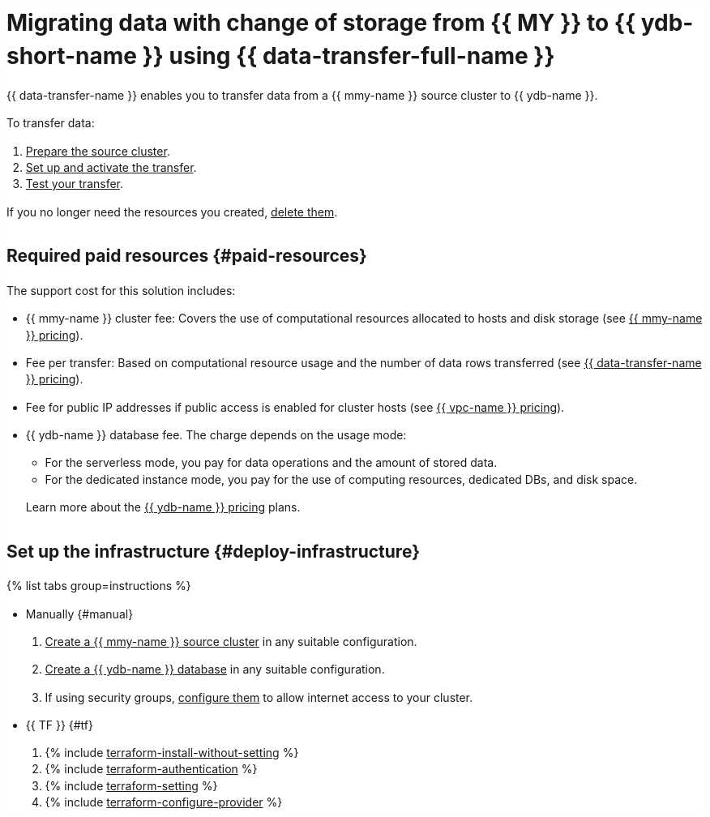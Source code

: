 # Migrating data with change of storage from {{ MY }} to {{ ydb-short-name }} using {{ data-transfer-full-name }}


{{ data-transfer-name }} enables you to transfer data from a {{ mmy-name }} source cluster to {{ ydb-name }}.

To transfer data:

1. [Prepare the source cluster](#prepare-source).
1. [Set up and activate the transfer](#prepare-transfer).
1. [Test your transfer](#verify-transfer).

If you no longer need the resources you created, [delete them](#clear-out).


## Required paid resources {#paid-resources}

The support cost for this solution includes:

* {{ mmy-name }} cluster fee: Covers the use of computational resources allocated to hosts and disk storage (see [{{ mmy-name }} pricing](../../managed-mysql/pricing.md)).
* Fee per transfer: Based on computational resource usage and the number of data rows transferred (see [{{ data-transfer-name }} pricing](../../data-transfer/pricing.md)).
* Fee for public IP addresses if public access is enabled for cluster hosts (see [{{ vpc-name }} pricing](../../vpc/pricing.md)).
* {{ ydb-name }} database fee. The charge depends on the usage mode:

	* For the serverless mode, you pay for data operations and the amount of stored data.
	* For the dedicated instance mode, you pay for the use of computing resources, dedicated DBs, and disk space.
    
    Learn more about the [{{ ydb-name }} pricing](../../ydb/pricing/index.md) plans.


## Set up the infrastructure {#deploy-infrastructure}

{% list tabs group=instructions %}

- Manually {#manual}

    1. [Create a {{ mmy-name }} source cluster](../../managed-mysql/operations/cluster-create.md) in any suitable configuration.

    1. [Create a {{ ydb-name }} database](../../ydb/operations/manage-databases.md) in any suitable configuration.

    
    1. If using security groups, [configure them](../../managed-kafka/operations/connect/index.md#configuring-security-groups) to allow internet access to your cluster.



- {{ TF }} {#tf}

    1. {% include [terraform-install-without-setting](../../_includes/mdb/terraform/install-without-setting.md) %}
    1. {% include [terraform-authentication](../../_includes/mdb/terraform/authentication.md) %}
    1. {% include [terraform-setting](../../_includes/mdb/terraform/setting.md) %}
    1. {% include [terraform-configure-provider](../../_includes/mdb/terraform/configure-provider.md) %}
